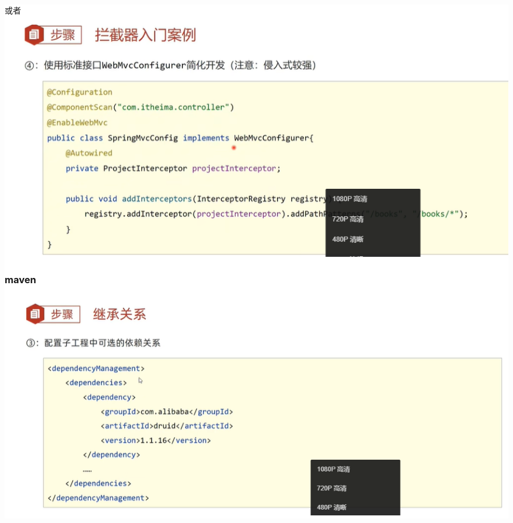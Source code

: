或者

![image-20230308214049732](img/image-20230308214049732.png)

### maven

![image-20230308220609696](img/image-20230308220609696.png)

